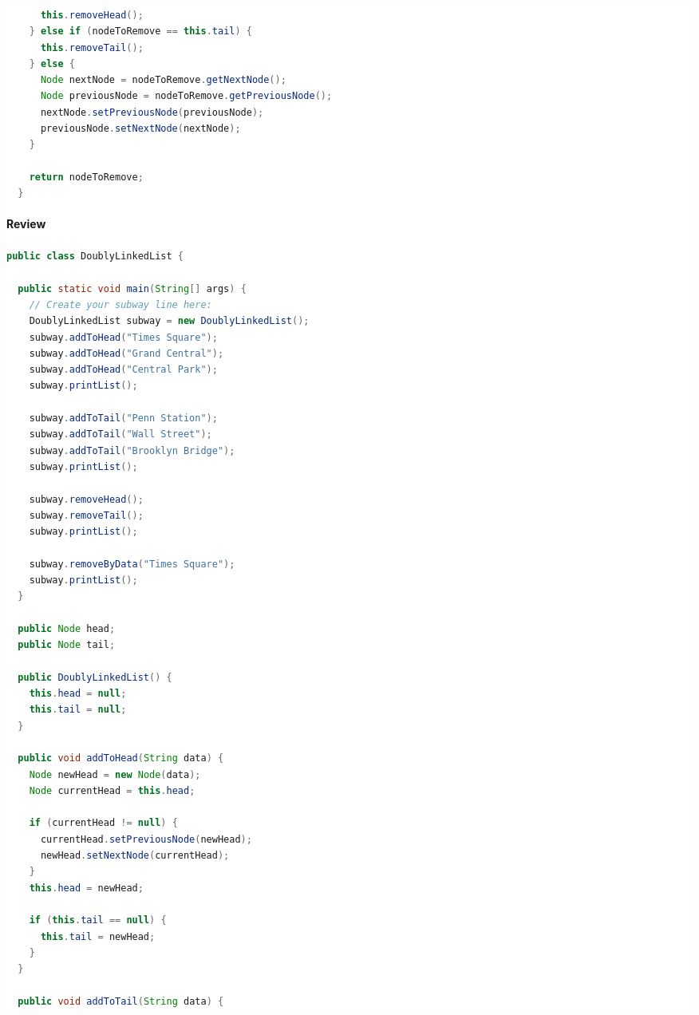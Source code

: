```java
      this.removeHead();
    } else if (nodeToRemove == this.tail) {
      this.removeTail();
    } else {
      Node nextNode = nodeToRemove.getNextNode();
      Node previousNode = nodeToRemove.getPreviousNode();
      nextNode.setPreviousNode(previousNode);
      previousNode.setNextNode(nextNode);
    }

    return nodeToRemove;
  }
```

#### Review

```java
public class DoublyLinkedList {

  public static void main(String[] args) {
    // Create your subway line here:
    DoublyLinkedList subway = new DoublyLinkedList();
    subway.addToHead("Times Square");
    subway.addToHead("Grand Central");
    subway.addToHead("Central Park");
    subway.printList();

    subway.addToTail("Penn Station");
    subway.addToTail("Wall Street");
    subway.addToTail("Brooklyn Bridge");
    subway.printList();

    subway.removeHead();
    subway.removeTail();
    subway.printList();

    subway.removeByData("Times Square");
    subway.printList();
  }
    
  public Node head;
  public Node tail;

  public DoublyLinkedList() {
    this.head = null;
    this.tail = null;
  }

  public void addToHead(String data) {
    Node newHead = new Node(data);
    Node currentHead = this.head;

    if (currentHead != null) {
      currentHead.setPreviousNode(newHead);
      newHead.setNextNode(currentHead);
    }
    this.head = newHead;

    if (this.tail == null) {
      this.tail = newHead;
    }
  }

  public void addToTail(String data) {
```